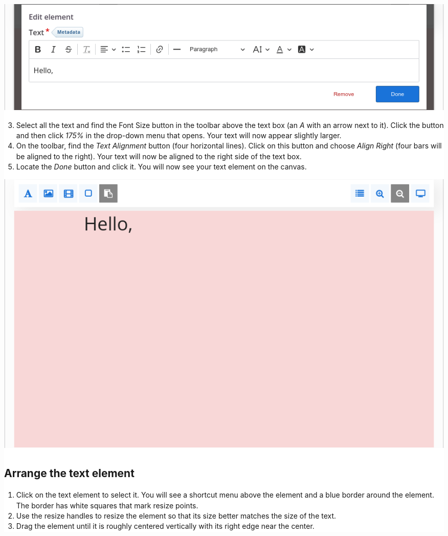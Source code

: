 ![H5P.Animator: "Hello" entered in text field](assets/animator_tutorial_text_hello_1.png?raw=true)

3. Select all the text and find the Font Size button in the toolbar above the text box (an _A_ with an arrow next to it). Click the button and then click _175%_ in the drop-down menu that opens.
Your text will now appear slightly larger.
4. On the toolbar, find the _Text Alignment_ button (four horizontal lines). Click on this button and choose _Align Right_ (four bars will be aligned to the right).
Your text will now be aligned to the right side of the text box.
5. Locate the _Done_ button and click it.
You will now see your text element on the canvas.

![H5P.Animator: "Hello" text element on canvas](assets/animator_tutorial_text_hello_2.png?raw=true)

## Arrange the text element
1. Click on the text element to select it.
You will see a shortcut menu above the element and a blue border around the element. The border has white squares that mark resize points.
2. Use the resize handles to resize the element so that its size better matches the size of the text.
3. Drag the element until it is roughly centered vertically with its right edge near the center.
